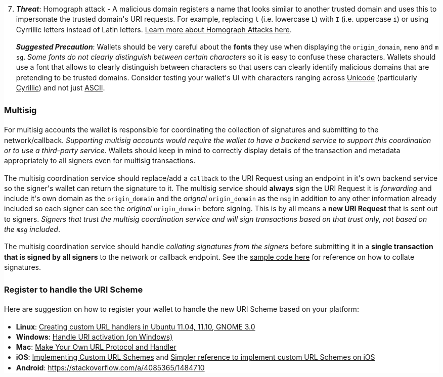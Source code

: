 7. **_Threat_**: Homograph attack - A malicious domain registers a name that
   looks similar to another trusted domain and uses this to impersonate the
   trusted domain's URI requests. For example, replacing `l` (i.e. lowercase
   `L`) with `I` (i.e. uppercase `i`) or using Cyrrillic letters instead of
   Latin letters.
   [Learn more about Homograph Attacks here](https://en.wikipedia.org/wiki/IDN_homograph_attack).

   **_Suggested Precaution_**: Wallets should be very careful about the
   **fonts** they use when displaying the `origin_domain`, `memo` and `msg`.
   _Some fonts do not clearly distinguish between certain characters_ so it is
   easy to confuse these characters. Wallets should use a font that allows to
   clearly distinguish between characters so that users can clearly identify
   malicious domains that are pretending to be trusted domains. Consider
   testing your wallet's UI with characters ranging across
   [Unicode](https://en.wikipedia.org/wiki/Unicode) (particularly
   [Cyrillic](https://en.wikipedia.org/wiki/Cyrillic_script)) and not just
   [ASCII](https://en.wikipedia.org/wiki/ASCII).

### Multisig

For multisig accounts the wallet is responsible for coordinating the collection
of signatures and submitting to the network/callback. _Supporting multisig
accounts would require the wallet to have a backend service to support this
coordination or to use a third-party service_. Wallets should keep in mind to
correctly display details of the transaction and metadata appropriately to all
signers even for multisig transactions.

The multisig coordination service should replace/add a `callback` to the URI
Request using an endpoint in it's own backend service so the signer's wallet
can return the signature to it. The multisig service should **always** sign the
URI Request it is _forwarding_ and include it's own domain as the
`origin_domain` and the _orignal_ `origin_domain` as the `msg` in addition to
any other information already included so each signer can see the _original_
`origin_domain` before signing. This is by all means a **new URI Request** that
is sent out to signers. _Signers that trust the multisig coordination service
and will sign transactions based on that trust only, not based on the `msg`
included_.

The multisig coordination service should handle _collating signatures from the
signers_ before submitting it in a **single transaction that is signed by all
signers** to the network or callback endpoint. See the
[sample code here](https://gist.github.com/nikhilsaraf/ff3ae46116b6ae6dbdcd1743ad9495ec#file-stellar_multisig_collate-go)
for reference on how to collate signatures.

### Register to handle the URI Scheme

Here are suggestion on how to register your wallet to handle the new URI Scheme
based on your platform:

- **Linux**:
  [Creating custom URL handlers in Ubuntu 11.04, 11.10, GNOME 3.0](http://archive.is/8C3zb)
- **Windows**:
  [Handle URI activation (on Windows)](https://docs.microsoft.com/en-us/windows/uwp/launch-resume/handle-uri-activation)
- **Mac**:
  [Make Your Own URL Protocol and Handler](https://yourmacguy.wordpress.com/2013/07/17/make-your-own-url-handler/)
- **iOS**:
  [Implementing Custom URL Schemes](https://developer.apple.com/library/content/documentation/iPhone/Conceptual/iPhoneOSProgrammingGuide/Inter-AppCommunication/Inter-AppCommunication.html#//apple_ref/doc/uid/TP40007072-CH6-SW10)
  and
  [Simpler reference to implement custom URL Schemes on iOS](https://coderwall.com/p/mtjaeq/ios-custom-url-scheme)
- **Android**: https://stackoverflow.com/a/4085365/1484710